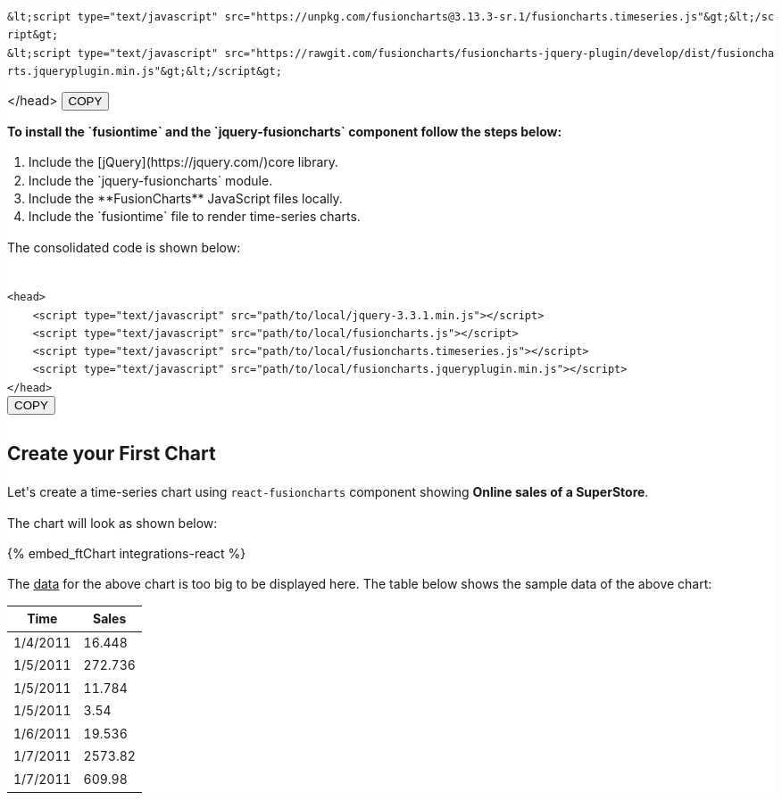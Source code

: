     &lt;script type="text/javascript" src="https://unpkg.com/fusioncharts@3.13.3-sr.1/fusioncharts.timeseries.js"&gt;&lt;/script&gt;
    &lt;script type="text/javascript" src="https://rawgit.com/fusioncharts/fusioncharts-jquery-plugin/develop/dist/fusioncharts.jqueryplugin.min.js"&gt;&lt;/script&gt;
&lt;/head&gt;
</code><button class='btn btn-outline-secondary btn-copy' title='Copy to clipboard'>COPY</button>
</pre>
</div>

<div class='tab local-tab'>
<div><strong>To install the `fusiontime` and the `jquery-fusioncharts` component follow the steps below:</strong></div>
<div>
    <ol>
        <li>Include the [jQuery](https://jquery.com/)core library.</li>
        <li>Include the `jquery-fusioncharts` module.</li>
        <li>Include the **FusionCharts** JavaScript files locally.</li>
        <li>Include the `fusiontime` file to render time-series charts.</li>
    </ol>
</div>
<div>The consolidated code is shown below:</div>
<pre><code class="language-javascript">
&lt;head&gt;
    &lt;script type="text/javascript" src="path/to/local/jquery-3.3.1.min.js"&gt;&lt;/script&gt;
    &lt;script type="text/javascript" src="path/to/local/fusioncharts.js"&gt;&lt;/script&gt;
    &lt;script type="text/javascript" src="path/to/local/fusioncharts.timeseries.js"&gt;&lt;/script&gt;
    &lt;script type="text/javascript" src="path/to/local/fusioncharts.jqueryplugin.min.js"&gt;&lt;/script&gt;
&lt;/head&gt;
</code><button class='btn btn-outline-secondary btn-copy' title='Copy to clipboard'>COPY</button>
</pre>
</div>

</div>
</div>

## Create your First Chart

Let's create a time-series chart using `react-fusioncharts` component showing **Online sales of a SuperStore**.

The chart will look as shown below:

{% embed_ftChart integrations-react %}

The [data](https://raw.githubusercontent.com/fusioncharts/dev_centre_docs/master/assets/datasources/fusiontime/integrations-react/data.json) for the above chart is too big to be displayed here. The table below shows the sample data of the above chart:

| Time     | Sales   |
| -------- | ------- |
| 1/4/2011 | 16.448  |
| 1/5/2011 | 272.736 |
| 1/5/2011 | 11.784  |
| 1/5/2011 | 3.54    |
| 1/6/2011 | 19.536  |
| 1/7/2011 | 2573.82 |
| 1/7/2011 | 609.98  |
